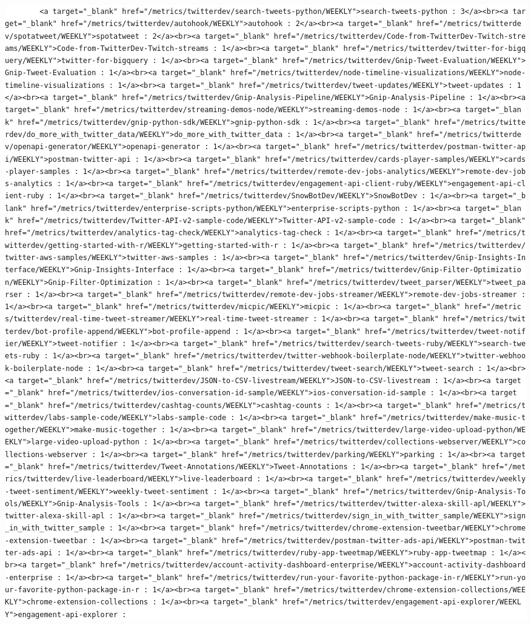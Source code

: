             <a target="_blank" href="/metrics/twitterdev/search-tweets-python/WEEKLY">search-tweets-python : 3</a><br><a target="_blank" href="/metrics/twitterdev/autohook/WEEKLY">autohook : 2</a><br><a target="_blank" href="/metrics/twitterdev/spotatweet/WEEKLY">spotatweet : 2</a><br><a target="_blank" href="/metrics/twitterdev/Code-from-TwitterDev-Twitch-streams/WEEKLY">Code-from-TwitterDev-Twitch-streams : 1</a><br><a target="_blank" href="/metrics/twitterdev/twitter-for-bigquery/WEEKLY">twitter-for-bigquery : 1</a><br><a target="_blank" href="/metrics/twitterdev/Gnip-Tweet-Evaluation/WEEKLY">Gnip-Tweet-Evaluation : 1</a><br><a target="_blank" href="/metrics/twitterdev/node-timeline-visualizations/WEEKLY">node-timeline-visualizations : 1</a><br><a target="_blank" href="/metrics/twitterdev/tweet-updates/WEEKLY">tweet-updates : 1</a><br><a target="_blank" href="/metrics/twitterdev/Gnip-Analysis-Pipeline/WEEKLY">Gnip-Analysis-Pipeline : 1</a><br><a target="_blank" href="/metrics/twitterdev/streaming-demos-node/WEEKLY">streaming-demos-node : 1</a><br><a target="_blank" href="/metrics/twitterdev/gnip-python-sdk/WEEKLY">gnip-python-sdk : 1</a><br><a target="_blank" href="/metrics/twitterdev/do_more_with_twitter_data/WEEKLY">do_more_with_twitter_data : 1</a><br><a target="_blank" href="/metrics/twitterdev/openapi-generator/WEEKLY">openapi-generator : 1</a><br><a target="_blank" href="/metrics/twitterdev/postman-twitter-api/WEEKLY">postman-twitter-api : 1</a><br><a target="_blank" href="/metrics/twitterdev/cards-player-samples/WEEKLY">cards-player-samples : 1</a><br><a target="_blank" href="/metrics/twitterdev/remote-dev-jobs-analytics/WEEKLY">remote-dev-jobs-analytics : 1</a><br><a target="_blank" href="/metrics/twitterdev/engagement-api-client-ruby/WEEKLY">engagement-api-client-ruby : 1</a><br><a target="_blank" href="/metrics/twitterdev/SnowBotDev/WEEKLY">SnowBotDev : 1</a><br><a target="_blank" href="/metrics/twitterdev/enterprise-scripts-python/WEEKLY">enterprise-scripts-python : 1</a><br><a target="_blank" href="/metrics/twitterdev/Twitter-API-v2-sample-code/WEEKLY">Twitter-API-v2-sample-code : 1</a><br><a target="_blank" href="/metrics/twitterdev/analytics-tag-check/WEEKLY">analytics-tag-check : 1</a><br><a target="_blank" href="/metrics/twitterdev/getting-started-with-r/WEEKLY">getting-started-with-r : 1</a><br><a target="_blank" href="/metrics/twitterdev/twitter-aws-samples/WEEKLY">twitter-aws-samples : 1</a><br><a target="_blank" href="/metrics/twitterdev/Gnip-Insights-Interface/WEEKLY">Gnip-Insights-Interface : 1</a><br><a target="_blank" href="/metrics/twitterdev/Gnip-Filter-Optimization/WEEKLY">Gnip-Filter-Optimization : 1</a><br><a target="_blank" href="/metrics/twitterdev/tweet_parser/WEEKLY">tweet_parser : 1</a><br><a target="_blank" href="/metrics/twitterdev/remote-dev-jobs-streamer/WEEKLY">remote-dev-jobs-streamer : 1</a><br><a target="_blank" href="/metrics/twitterdev/micpic/WEEKLY">micpic : 1</a><br><a target="_blank" href="/metrics/twitterdev/real-time-tweet-streamer/WEEKLY">real-time-tweet-streamer : 1</a><br><a target="_blank" href="/metrics/twitterdev/bot-profile-append/WEEKLY">bot-profile-append : 1</a><br><a target="_blank" href="/metrics/twitterdev/tweet-notifier/WEEKLY">tweet-notifier : 1</a><br><a target="_blank" href="/metrics/twitterdev/search-tweets-ruby/WEEKLY">search-tweets-ruby : 1</a><br><a target="_blank" href="/metrics/twitterdev/twitter-webhook-boilerplate-node/WEEKLY">twitter-webhook-boilerplate-node : 1</a><br><a target="_blank" href="/metrics/twitterdev/tweet-search/WEEKLY">tweet-search : 1</a><br><a target="_blank" href="/metrics/twitterdev/JSON-to-CSV-livestream/WEEKLY">JSON-to-CSV-livestream : 1</a><br><a target="_blank" href="/metrics/twitterdev/ios-conversation-id-sample/WEEKLY">ios-conversation-id-sample : 1</a><br><a target="_blank" href="/metrics/twitterdev/cashtag-counts/WEEKLY">cashtag-counts : 1</a><br><a target="_blank" href="/metrics/twitterdev/labs-sample-code/WEEKLY">labs-sample-code : 1</a><br><a target="_blank" href="/metrics/twitterdev/make-music-together/WEEKLY">make-music-together : 1</a><br><a target="_blank" href="/metrics/twitterdev/large-video-upload-python/WEEKLY">large-video-upload-python : 1</a><br><a target="_blank" href="/metrics/twitterdev/collections-webserver/WEEKLY">collections-webserver : 1</a><br><a target="_blank" href="/metrics/twitterdev/parking/WEEKLY">parking : 1</a><br><a target="_blank" href="/metrics/twitterdev/Tweet-Annotations/WEEKLY">Tweet-Annotations : 1</a><br><a target="_blank" href="/metrics/twitterdev/live-leaderboard/WEEKLY">live-leaderboard : 1</a><br><a target="_blank" href="/metrics/twitterdev/weekly-tweet-sentiment/WEEKLY">weekly-tweet-sentiment : 1</a><br><a target="_blank" href="/metrics/twitterdev/Gnip-Analysis-Tools/WEEKLY">Gnip-Analysis-Tools : 1</a><br><a target="_blank" href="/metrics/twitterdev/twitter-alexa-skill-apl/WEEKLY">twitter-alexa-skill-apl : 1</a><br><a target="_blank" href="/metrics/twitterdev/sign_in_with_twitter_sample/WEEKLY">sign_in_with_twitter_sample : 1</a><br><a target="_blank" href="/metrics/twitterdev/chrome-extension-tweetbar/WEEKLY">chrome-extension-tweetbar : 1</a><br><a target="_blank" href="/metrics/twitterdev/postman-twitter-ads-api/WEEKLY">postman-twitter-ads-api : 1</a><br><a target="_blank" href="/metrics/twitterdev/ruby-app-tweetmap/WEEKLY">ruby-app-tweetmap : 1</a><br><a target="_blank" href="/metrics/twitterdev/account-activity-dashboard-enterprise/WEEKLY">account-activity-dashboard-enterprise : 1</a><br><a target="_blank" href="/metrics/twitterdev/run-your-favorite-python-package-in-r/WEEKLY">run-your-favorite-python-package-in-r : 1</a><br><a target="_blank" href="/metrics/twitterdev/chrome-extension-collections/WEEKLY">chrome-extension-collections : 1</a><br><a target="_blank" href="/metrics/twitterdev/engagement-api-explorer/WEEKLY">engagement-api-explorer :
